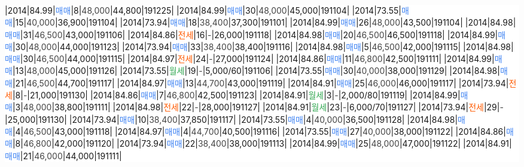 |2014|84.99|<span style="color:#4285f3">매매</span>|8|<span style="color:#444444">48,000</span>|44,800|191225|
|2014|84.99|<span style="color:#4285f3">매매</span>|30|<span style="color:#444444">48,000</span>|45,000|191104|
|2014|73.55|<span style="color:#4285f3">매매</span>|15|<span style="color:#444444">40,000</span>|36,900|191104|
|2014|73.94|<span style="color:#4285f3">매매</span>|18|<span style="color:#444444">38,400</span>|37,300|191101|
|2014|84.99|<span style="color:#4285f3">매매</span>|26|<span style="color:#444444">48,000</span>|43,500|191104|
|2014|84.98|<span style="color:#4285f3">매매</span>|31|<span style="color:#444444">46,500</span>|43,000|191106|
|2014|84.86|<span style="color:#ff5a00">전세</span>|16|<span style="color:#444444">-</span>|26,000|191118|
|2014|84.98|<span style="color:#4285f3">매매</span>|20|<span style="color:#444444">46,500</span>|46,500|191118|
|2014|84.99|<span style="color:#4285f3">매매</span>|30|<span style="color:#444444">48,000</span>|44,000|191123|
|2014|73.94|<span style="color:#4285f3">매매</span>|33|<span style="color:#444444">38,400</span>|38,400|191116|
|2014|84.98|<span style="color:#4285f3">매매</span>|5|<span style="color:#444444">46,500</span>|42,000|191115|
|2014|84.98|<span style="color:#4285f3">매매</span>|30|<span style="color:#444444">46,500</span>|44,000|191115|
|2014|84.97|<span style="color:#ff5a00">전세</span>|24|<span style="color:#444444">-</span>|27,000|191124|
|2014|84.86|<span style="color:#4285f3">매매</span>|11|<span style="color:#444444">46,800</span>|42,500|191111|
|2014|84.99|<span style="color:#4285f3">매매</span>|13|<span style="color:#444444">48,000</span>|45,000|191126|
|2014|73.55|<span style="color:#34a853">월세</span>|19|<span style="color:#444444">-</span>|5,000/60|191106|
|2014|73.55|<span style="color:#4285f3">매매</span>|30|<span style="color:#444444">40,000</span>|38,000|191129|
|2014|84.98|<span style="color:#4285f3">매매</span>|21|<span style="color:#444444">46,500</span>|44,700|191117|
|2014|84.97|<span style="color:#4285f3">매매</span>|13|<span style="color:#444444">44,700</span>|43,000|191119|
|2014|84.91|<span style="color:#4285f3">매매</span>|25|<span style="color:#444444">46,000</span>|46,000|191117|
|2014|73.94|<span style="color:#ff5a00">전세</span>|8|<span style="color:#444444">-</span>|21,000|191130|
|2014|84.86|<span style="color:#4285f3">매매</span>|7|<span style="color:#444444">46,800</span>|42,500|191123|
|2014|84.91|<span style="color:#34a853">월세</span>|3|<span style="color:#444444">-</span>|2,000/80|191119|
|2014|84.99|<span style="color:#4285f3">매매</span>|3|<span style="color:#444444">48,000</span>|38,800|191111|
|2014|84.98|<span style="color:#ff5a00">전세</span>|22|<span style="color:#444444">-</span>|28,000|191127|
|2014|84.91|<span style="color:#34a853">월세</span>|23|<span style="color:#444444">-</span>|6,000/70|191127|
|2014|73.94|<span style="color:#ff5a00">전세</span>|29|<span style="color:#444444">-</span>|25,000|191130|
|2014|73.94|<span style="color:#4285f3">매매</span>|10|<span style="color:#444444">38,400</span>|37,850|191117|
|2014|73.55|<span style="color:#4285f3">매매</span>|4|<span style="color:#444444">40,000</span>|36,500|191128|
|2014|84.98|<span style="color:#4285f3">매매</span>|4|<span style="color:#444444">46,500</span>|43,000|191118|
|2014|84.97|<span style="color:#4285f3">매매</span>|4|<span style="color:#444444">44,700</span>|40,500|191116|
|2014|73.55|<span style="color:#4285f3">매매</span>|27|<span style="color:#444444">40,000</span>|38,000|191122|
|2014|84.86|<span style="color:#4285f3">매매</span>|8|<span style="color:#444444">46,800</span>|42,000|191120|
|2014|73.94|<span style="color:#4285f3">매매</span>|22|<span style="color:#444444">38,400</span>|38,000|191113|
|2014|84.99|<span style="color:#4285f3">매매</span>|25|<span style="color:#444444">48,000</span>|47,000|191122|
|2014|84.91|<span style="color:#4285f3">매매</span>|21|<span style="color:#444444">46,000</span>|44,000|191111|
